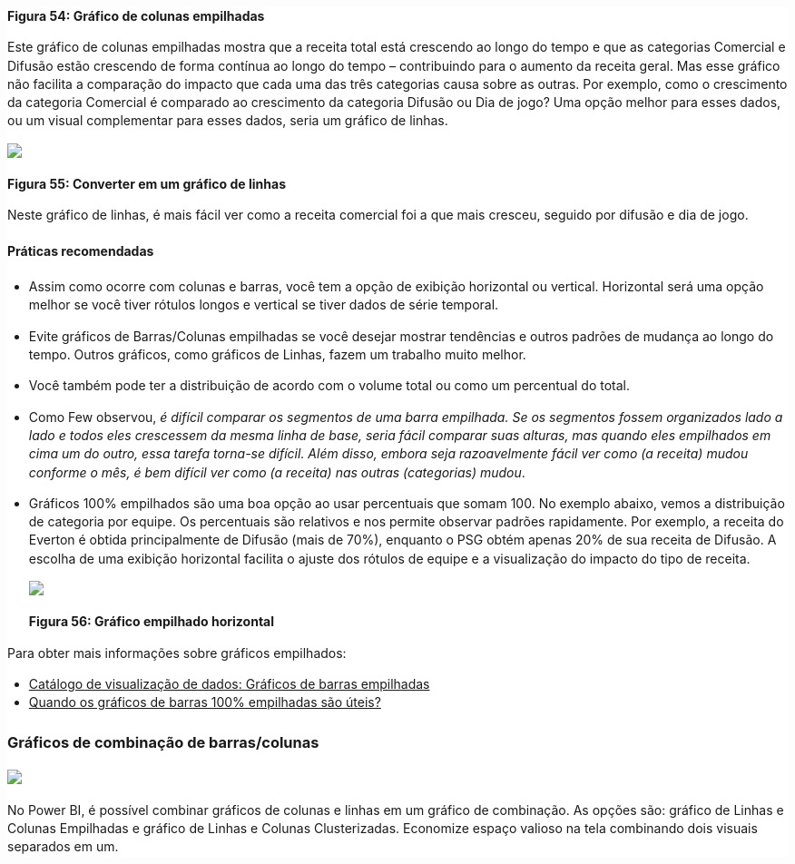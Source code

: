 **Figura 54: Gráfico de colunas empilhadas**

Este gráfico de colunas empilhadas mostra que a receita total está crescendo ao longo do tempo e que as categorias Comercial e Difusão estão crescendo de forma contínua ao longo do tempo – contribuindo para o aumento da receita geral.  Mas esse gráfico não facilita a comparação do impacto que cada uma das três categorias causa sobre as outras. Por exemplo, como o crescimento da categoria Comercial é comparado ao crescimento da categoria Difusão ou Dia de jogo?  Uma opção melhor para esses dados, ou um visual complementar para esses dados, seria um gráfico de linhas.  

![](media/power-bi-visualization-best-practices/power-bi-deloite2.png)

**Figura 55: Converter em um gráfico de linhas**

Neste gráfico de linhas, é mais fácil ver como a receita comercial foi a que mais cresceu, seguido por difusão e dia de jogo.

#### <a name="best-practices"></a>Práticas recomendadas
* Assim como ocorre com colunas e barras, você tem a opção de exibição horizontal ou vertical.   Horizontal será uma opção melhor se você tiver rótulos longos e vertical se tiver dados de série temporal.  
* Evite gráficos de Barras/Colunas empilhadas se você desejar mostrar tendências e outros padrões de mudança ao longo do tempo.  Outros gráficos, como gráficos de Linhas, fazem um trabalho muito melhor.
* Você também pode ter a distribuição de acordo com o volume total ou como um percentual do total.  
* Como Few observou, *é difícil comparar os segmentos de uma barra empilhada. Se os segmentos fossem organizados lado a lado e todos eles crescessem da mesma linha de base, seria fácil comparar suas alturas, mas quando eles empilhados em cima um do outro, essa tarefa torna-se difícil. Além disso, embora seja razoavelmente fácil ver como (a receita) mudou conforme o mês, é bem difícil ver como (a receita) nas outras (categorias) mudou*.  
* Gráficos 100% empilhados são uma boa opção ao usar percentuais que somam 100.  No exemplo abaixo, vemos a distribuição de categoria por equipe.  Os percentuais são relativos e nos permite observar padrões rapidamente. Por exemplo, a receita do Everton é obtida principalmente de Difusão (mais de 70%), enquanto o PSG obtém apenas 20% de sua receita de Difusão.  A escolha de uma exibição horizontal facilita o ajuste dos rótulos de equipe e a visualização do impacto do tipo de receita.
  
  ![](media/power-bi-visualization-best-practices/power-bi-deloite3.png)
  
  **Figura 56: Gráfico empilhado horizontal**

Para obter mais informações sobre gráficos empilhados:

* [Catálogo de visualização de dados: Gráficos de barras empilhadas](http://www.datavizcatalogue.com/methods/stacked_bar_graph.html#top)
* [Quando os gráficos de barras 100% empilhadas são úteis?](http://www.perceptualedge.com/blog/?p=2239)

### <a name="combo-barcolumn-charts"></a>Gráficos de combinação de barras/colunas
![](media/power-bi-visualization-best-practices/power-bi-combo.png)

No Power BI, é possível combinar gráficos de colunas e linhas em um gráfico de combinação. As opções são: gráfico de Linhas e Colunas Empilhadas e gráfico de Linhas e Colunas Clusterizadas. Economize espaço valioso na tela combinando dois visuais separados em um.
